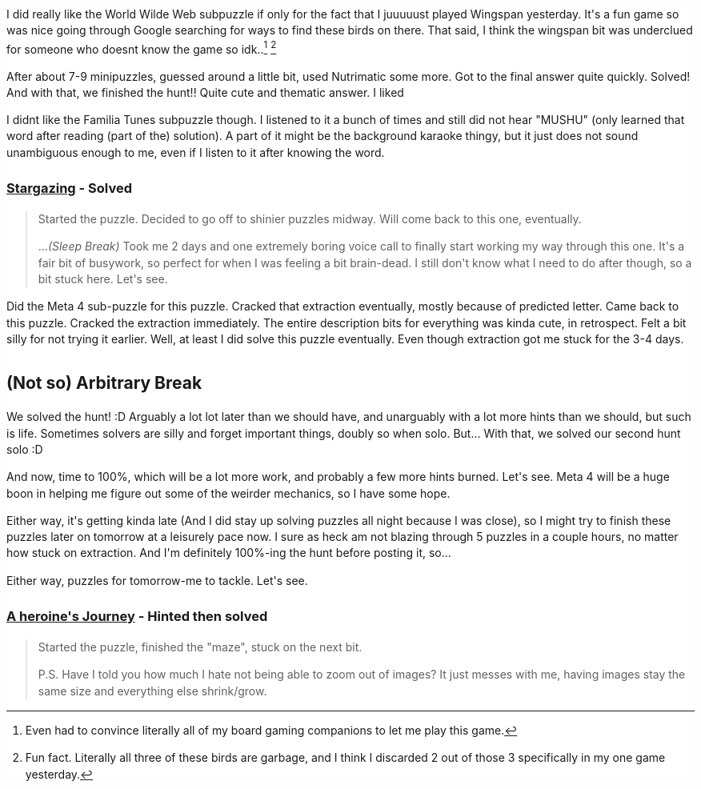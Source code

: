 I did really like the World Wilde Web subpuzzle <span class="spoiler">if only for the fact that I juuuuust played Wingspan yesterday. It's a fun game so was nice going through Google searching for ways to find these birds on there. That said, I think the wingspan bit was underclued for someone who doesnt know the game so idk.</span>.[^9] [^10]

After about 7-9 minipuzzles, guessed around a little bit, used Nutrimatic some more. Got to the final answer quite quickly. Solved! And with that, we finished the hunt!! <span class="spoiler">Quite cute and thematic answer. I liked</span>

I didnt like the Familia Tunes subpuzzle though. <span class="spoiler">I listened to it a bunch of times and still did not hear "MUSHU" (only learned that word after reading (part of the) solution). A part of it might be the background karaoke thingy, but it just does not sound unambiguous enough to me, even if I listen to it after knowing the word.</span>

[^9]: Even had to convince literally all of my board gaming companions to let me play this game.

[^10]: Fun fact. Literally all three of these birds are garbage, and I think I discarded 2 out of those 3 specifically in my one game yesterday.

### [Stargazing](https://darocaro.github.io/puzzles/stargazing/stargazing) - Solved

> Started the puzzle. Decided to go off to shinier puzzles midway. Will come back to this one, eventually.
>
> ...*(Sleep Break)* Took me 2 days and one extremely boring voice call to finally start working my way through this one. It's a fair bit of busywork, so perfect for when I was feeling a bit brain-dead. I still don't know what I need to do after though, so a bit stuck here. Let's see.

<span class="spoiler">Did the Meta 4 sub-puzzle for this puzzle. Cracked that extraction eventually, mostly because of predicted letter. Came back to this puzzle. Cracked the extraction immediately. The entire description bits for everything was kinda cute, in retrospect.</span> Felt a bit silly for not trying it earlier. Well, at least I did solve this puzzle eventually. Even though extraction got me stuck for the 3-4 days. 

## (Not so) Arbitrary Break

We solved the hunt! :D Arguably a lot lot later than we should have, and unarguably with a lot more hints than we should, but such is life. Sometimes solvers are silly and forget important things, doubly so when solo. But... With that, we solved our second hunt solo :D

And now, time to 100%, which will be a lot more work, and probably a few more hints burned. Let's see. Meta 4 will be a huge boon in helping me figure out some of the weirder mechanics, so I have some hope.

Either way, it's getting kinda late (And I did stay up solving puzzles all night because I was close), so I might try to finish these puzzles later on tomorrow at a leisurely pace now. I sure as heck am not blazing through 5 puzzles in a couple hours, no matter how stuck on extraction. And I'm definitely 100%-ing the hunt before posting it, so... 

Either way, puzzles for tomorrow-me to tackle. Let's see.

### [A heroine's Journey](https://darocaro.github.io/puzzles/heroinesjourney/heroinesjourney) - Hinted then solved

> Started the puzzle, finished the "maze", stuck on the next bit. 
>
> P.S. Have I told you how much I hate not being able to zoom out of images? It just messes with me, having images stay the same size and everything else shrink/grow.


[^5]: Remember the lesson kids. If you're ever stuck in a puzzle, just watch a 2 hour movie.[^7] It works 60% of the time, every time.
[^6]: Remember the second lesson kids. Always transcribe, even when you don't want to. Especially then.
[^7]: Yaya, I know Cars 2 is 1h46m, and Cars 3 is 1h42m. But together they're more than 2 hours. So who's the nerd now, neeeerd?
[^2]: I am dreading the day I finish this and look at the solution doc. Either I'll be glad I didn't try it the manual way, or I'll feel silly for all of this extra work
[^8]: The thing that still bothers me but will probably go unsolved is why my algorithm-sheetfu failed. It was a strict superset of the info presented, with no assumptions towards ordering of the 4 cards, bracket operations or even basic operations [ + - × ÷ ]. So as long as we followed the deductions/assumptions from the example (which both final solution and my algo did), we would always get the same answer, or at least, not a contradiction. Hmm... I really want to look at this a lot deeper and see if I can rerun the algo and see where it failed.
[^3]: Completely unrelated, but surprisingly effective for busywork. My mind's already distracted so cannot be distracted any further. 0/10 would not recommend.
[^4]: P.S. Have I mentioned how much I hated it being an image (which also failed OCR somehow) without any ways to copy?
[^11]: Technically not Photoshop but www.photopea.com the best online Photoshop tool I know #notsponsored
[^12]: Lining the pipes was (unlike my original idea) quite easy actually once you learn the shortcuts for Free Transform on Photoshop (Ctrl Alt T btw. You're welcome).
[^1]: Remember that time when you and a teammate are both on a spreadsheet and they're hovering over an important cell and you get ultra frustrated because you need them to move the cursor? Well, fun fact, you do not need teammates for that authentic experience! ;-;
[^13]: Crossword vets, I now totally get your disdain/hate for indirect anagramming.
[^14]: I think I've become a cryptics snob. Which is saying something considering how not experienced I am with them. My snob notes for this puzzle - <span class="spoiler">FAMILY is a TETBCN. HARRY uses HAIRY in def, which is already in puzzle.</span> 
[^15]: I think I just really like clean puzzles